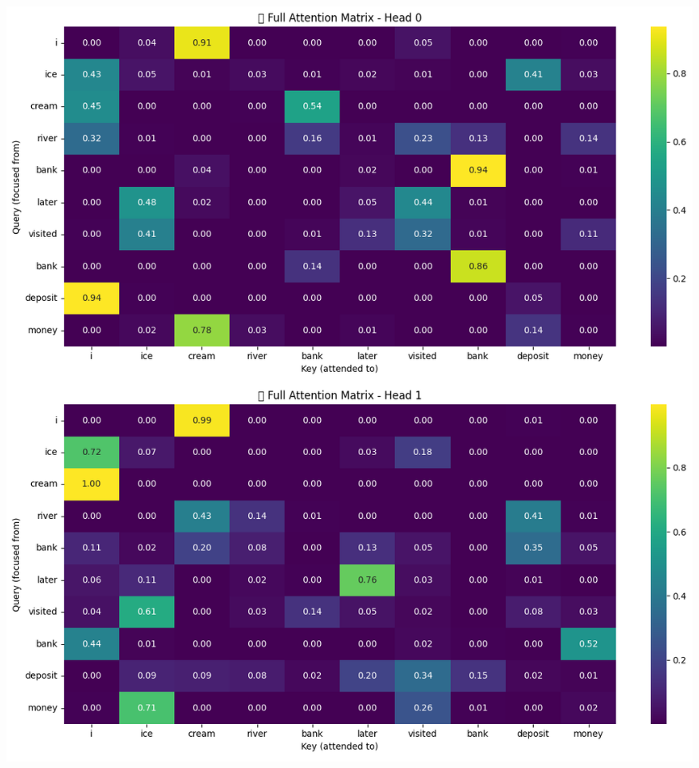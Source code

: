 <img src="./images/multi_head_attention_head_0.png"/>





<img src="./images/multi_head_attention_head_1.png"/>
